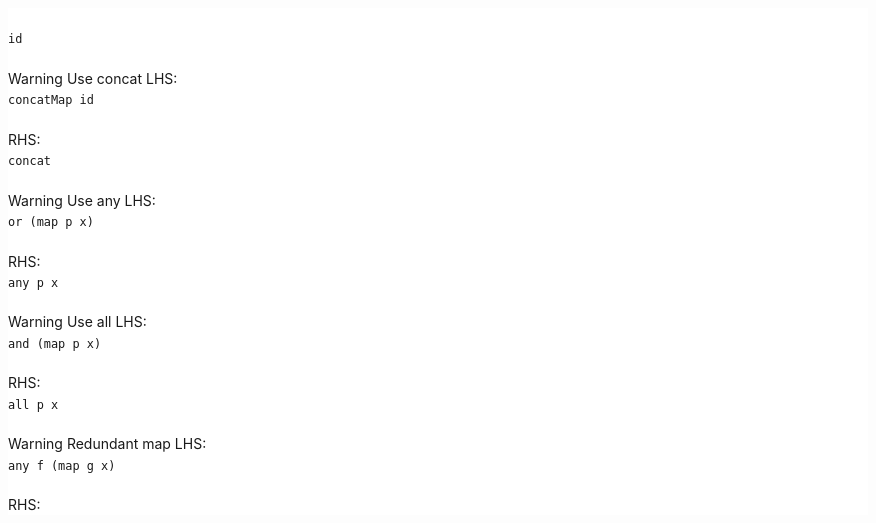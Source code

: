 <code>
id
</code>
<br>
</td>
<td>Warning</td>
</tr>
<tr>
<td>Use concat</td>
<td>
LHS:
<code>
concatMap id
</code>
<br>
RHS:
<code>
concat
</code>
<br>
</td>
<td>Warning</td>
</tr>
<tr>
<td>Use any</td>
<td>
LHS:
<code>
or (map p x)
</code>
<br>
RHS:
<code>
any p x
</code>
<br>
</td>
<td>Warning</td>
</tr>
<tr>
<td>Use all</td>
<td>
LHS:
<code>
and (map p x)
</code>
<br>
RHS:
<code>
all p x
</code>
<br>
</td>
<td>Warning</td>
</tr>
<tr>
<td>Redundant map</td>
<td>
LHS:
<code>
any f (map g x)
</code>
<br>
RHS: